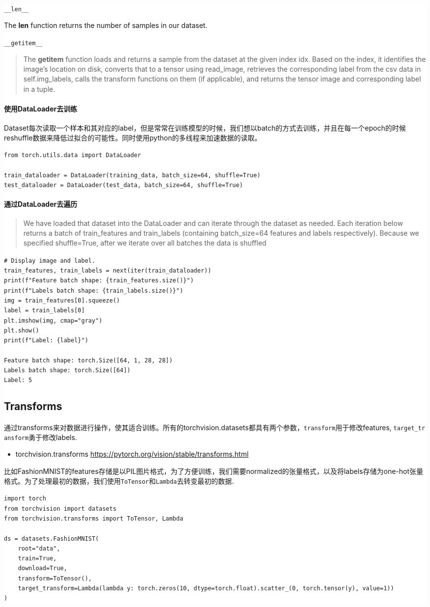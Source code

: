 `__len__`

The __len__ function returns the number of samples in our dataset.

`__getitem__`

> The __getitem__ function loads and returns a sample from the dataset at the given index idx. Based on the index, it identifies the image’s location on disk, converts that to a tensor using read_image, retrieves the corresponding label from the csv data in self.img_labels, calls the transform functions on them (if applicable), and returns the tensor image and corresponding label in a tuple.

#### 使用DataLoader去训练
Dataset每次读取一个样本和其对应的label，但是常常在训练模型的时候，我们想以batch的方式去训练，并且在每一个epoch的时候reshuffle数据来降低过拟合的可能性。同时使用python的多线程来加速数据的读取。

```
from torch.utils.data import DataLoader

train_dataloader = DataLoader(training_data, batch_size=64, shuffle=True)
test_dataloader = DataLoader(test_data, batch_size=64, shuffle=True)
```
#### 通过DataLoader去遍历

> We have loaded that dataset into the DataLoader and can iterate through the dataset as needed. Each iteration below returns a batch of train_features and train_labels (containing batch_size=64 features and labels respectively). Because we specified shuffle=True, after we iterate over all batches the data is shuffled 

```
# Display image and label.
train_features, train_labels = next(iter(train_dataloader))
print(f"Feature batch shape: {train_features.size()}")
print(f"Labels batch shape: {train_labels.size()}")
img = train_features[0].squeeze()
label = train_labels[0]
plt.imshow(img, cmap="gray")
plt.show()
print(f"Label: {label}")

Feature batch shape: torch.Size([64, 1, 28, 28])
Labels batch shape: torch.Size([64])
Label: 5
```


## Transforms
通过transforms来对数据进行操作，使其适合训练。所有的torchvision.datasets都具有两个参数，`transform`用于修改features, `target_transform`勇于修改labels.

* torchvision.transforms <https://pytorch.org/vision/stable/transforms.html>

比如FashionMNIST的features存储是以PIL图片格式，为了方便训练，我们需要normalized的张量格式，以及将labels存储为one-hot张量格式。为了处理最初的数据，我们使用`ToTensor`和`Lambda`去转变最初的数据.
```
import torch
from torchvision import datasets
from torchvision.transforms import ToTensor, Lambda

ds = datasets.FashionMNIST(
    root="data",
    train=True,
    download=True,
    transform=ToTensor(),
    target_transform=Lambda(lambda y: torch.zeros(10, dtype=torch.float).scatter_(0, torch.tensor(y), value=1))
)
```
